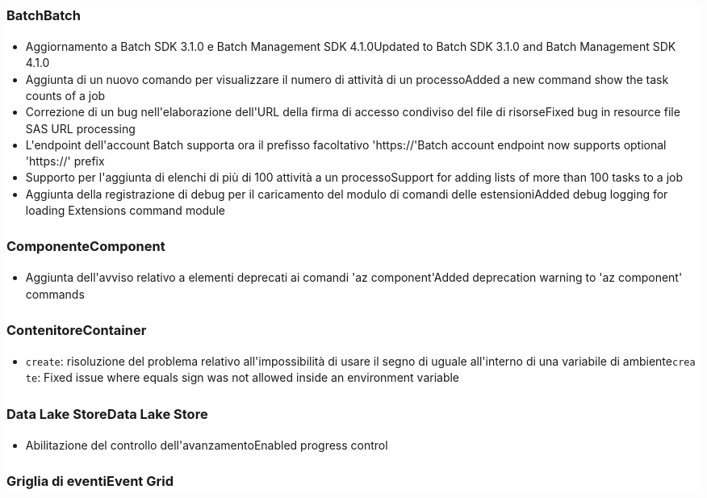 ### <a name="batch"></a><span data-ttu-id="25887-204">Batch</span><span class="sxs-lookup"><span data-stu-id="25887-204">Batch</span></span>

* <span data-ttu-id="25887-205">Aggiornamento a Batch SDK 3.1.0 e Batch Management SDK 4.1.0</span><span class="sxs-lookup"><span data-stu-id="25887-205">Updated to Batch SDK 3.1.0 and Batch Management SDK 4.1.0</span></span>
* <span data-ttu-id="25887-206">Aggiunta di un nuovo comando per visualizzare il numero di attività di un processo</span><span class="sxs-lookup"><span data-stu-id="25887-206">Added a new command show the task counts of a job</span></span>
* <span data-ttu-id="25887-207">Correzione di un bug nell'elaborazione dell'URL della firma di accesso condiviso del file di risorse</span><span class="sxs-lookup"><span data-stu-id="25887-207">Fixed bug in resource file SAS URL processing</span></span>
* <span data-ttu-id="25887-208">L'endpoint dell'account Batch supporta ora il prefisso facoltativo 'https://'</span><span class="sxs-lookup"><span data-stu-id="25887-208">Batch account endpoint now supports optional 'https://' prefix</span></span>
* <span data-ttu-id="25887-209">Supporto per l'aggiunta di elenchi di più di 100 attività a un processo</span><span class="sxs-lookup"><span data-stu-id="25887-209">Support for adding lists of more than 100 tasks to a job</span></span>
* <span data-ttu-id="25887-210">Aggiunta della registrazione di debug per il caricamento del modulo di comandi delle estensioni</span><span class="sxs-lookup"><span data-stu-id="25887-210">Added debug logging for loading Extensions command module</span></span>

### <a name="component"></a><span data-ttu-id="25887-211">Componente</span><span class="sxs-lookup"><span data-stu-id="25887-211">Component</span></span>

* <span data-ttu-id="25887-212">Aggiunta dell'avviso relativo a elementi deprecati ai comandi 'az component'</span><span class="sxs-lookup"><span data-stu-id="25887-212">Added deprecation warning to 'az component' commands</span></span>

### <a name="container"></a><span data-ttu-id="25887-213">Contenitore</span><span class="sxs-lookup"><span data-stu-id="25887-213">Container</span></span>

* <span data-ttu-id="25887-214">`create`: risoluzione del problema relativo all'impossibilità di usare il segno di uguale all'interno di una variabile di ambiente</span><span class="sxs-lookup"><span data-stu-id="25887-214">`create`: Fixed issue where equals sign was not allowed inside an environment variable</span></span>


### <a name="data-lake-store"></a><span data-ttu-id="25887-215">Data Lake Store</span><span class="sxs-lookup"><span data-stu-id="25887-215">Data Lake Store</span></span>

* <span data-ttu-id="25887-216">Abilitazione del controllo dell'avanzamento</span><span class="sxs-lookup"><span data-stu-id="25887-216">Enabled progress control</span></span>

### <a name="event-grid"></a><span data-ttu-id="25887-217">Griglia di eventi</span><span class="sxs-lookup"><span data-stu-id="25887-217">Event Grid</span></span>

